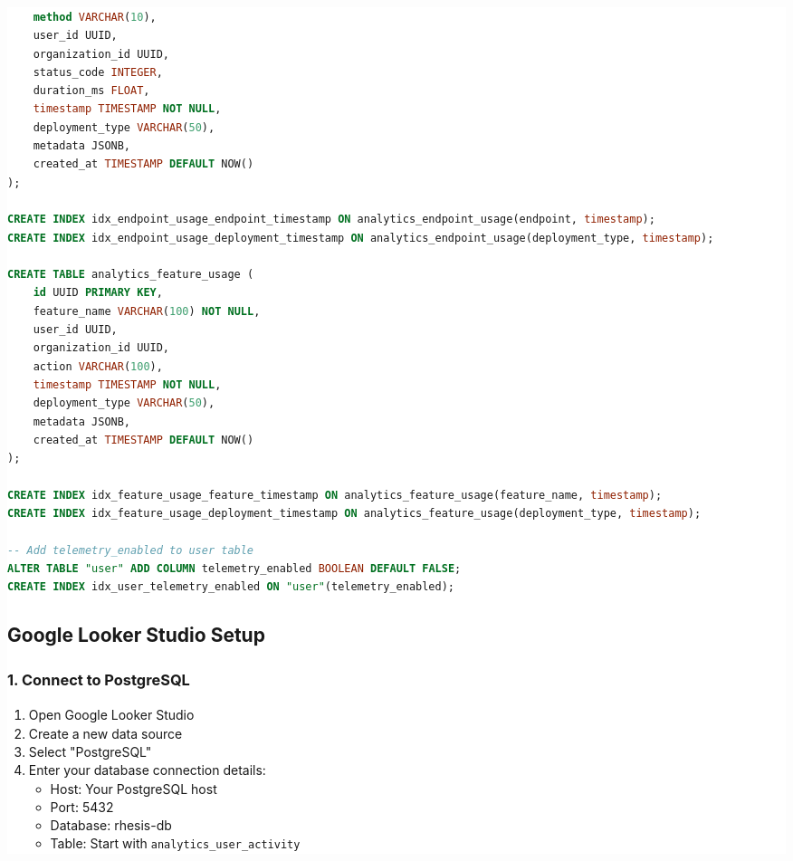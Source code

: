 ```sql
    method VARCHAR(10),
    user_id UUID,
    organization_id UUID,
    status_code INTEGER,
    duration_ms FLOAT,
    timestamp TIMESTAMP NOT NULL,
    deployment_type VARCHAR(50),
    metadata JSONB,
    created_at TIMESTAMP DEFAULT NOW()
);

CREATE INDEX idx_endpoint_usage_endpoint_timestamp ON analytics_endpoint_usage(endpoint, timestamp);
CREATE INDEX idx_endpoint_usage_deployment_timestamp ON analytics_endpoint_usage(deployment_type, timestamp);

CREATE TABLE analytics_feature_usage (
    id UUID PRIMARY KEY,
    feature_name VARCHAR(100) NOT NULL,
    user_id UUID,
    organization_id UUID,
    action VARCHAR(100),
    timestamp TIMESTAMP NOT NULL,
    deployment_type VARCHAR(50),
    metadata JSONB,
    created_at TIMESTAMP DEFAULT NOW()
);

CREATE INDEX idx_feature_usage_feature_timestamp ON analytics_feature_usage(feature_name, timestamp);
CREATE INDEX idx_feature_usage_deployment_timestamp ON analytics_feature_usage(deployment_type, timestamp);

-- Add telemetry_enabled to user table
ALTER TABLE "user" ADD COLUMN telemetry_enabled BOOLEAN DEFAULT FALSE;
CREATE INDEX idx_user_telemetry_enabled ON "user"(telemetry_enabled);
```

## Google Looker Studio Setup

### 1. Connect to PostgreSQL

1. Open Google Looker Studio
2. Create a new data source
3. Select "PostgreSQL"
4. Enter your database connection details:
   - Host: Your PostgreSQL host
   - Port: 5432
   - Database: rhesis-db
   - Table: Start with `analytics_user_activity`
